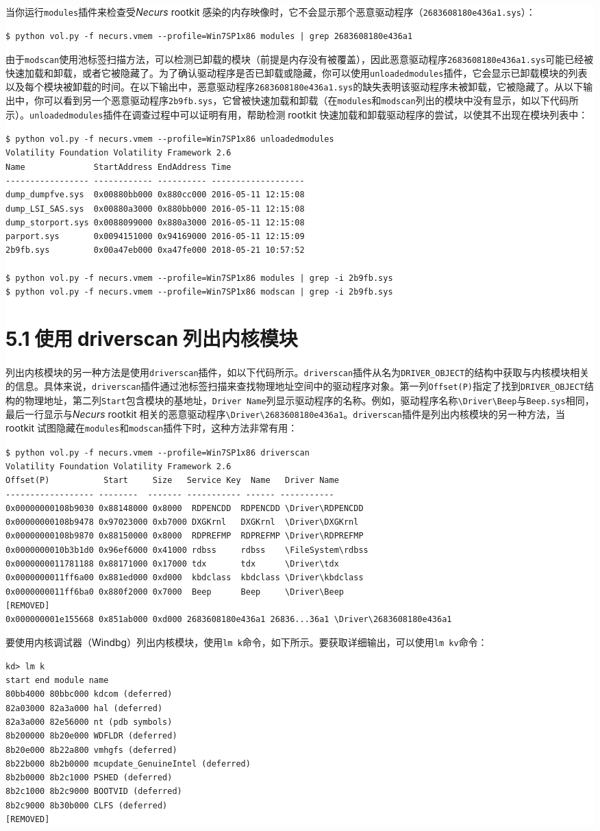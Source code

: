 当你运行`modules`插件来检查受*Necurs* rootkit 感染的内存映像时，它不会显示那个恶意驱动程序（`2683608180e436a1.sys`）：

```
$ python vol.py -f necurs.vmem --profile=Win7SP1x86 modules | grep 2683608180e436a1
```

由于`modscan`使用池标签扫描方法，可以检测已卸载的模块（前提是内存没有被覆盖），因此恶意驱动程序`2683608180e436a1.sys`可能已经被快速加载和卸载，或者它被隐藏了。为了确认驱动程序是否已卸载或隐藏，你可以使用`unloadedmodules`插件，它会显示已卸载模块的列表以及每个模块被卸载的时间。在以下输出中，恶意驱动程序`2683608180e436a1.sys`的缺失表明该驱动程序未被卸载，它被隐藏了。从以下输出中，你可以看到另一个恶意驱动程序`2b9fb.sys`，它曾被快速加载和卸载（在`modules`和`modscan`列出的模块中没有显示，如以下代码所示）。`unloadedmodules`插件在调查过程中可以证明有用，帮助检测 rootkit 快速加载和卸载驱动程序的尝试，以使其不出现在模块列表中：

```
$ python vol.py -f necurs.vmem --profile=Win7SP1x86 unloadedmodules
Volatility Foundation Volatility Framework 2.6
Name              StartAddress EndAddress Time
----------------- ------------ ---------- -------------------
dump_dumpfve.sys  0x00880bb000 0x880cc000 2016-05-11 12:15:08 
dump_LSI_SAS.sys  0x00880a3000 0x880bb000 2016-05-11 12:15:08 
dump_storport.sys 0x0088099000 0x880a3000 2016-05-11 12:15:08 
parport.sys       0x0094151000 0x94169000 2016-05-11 12:15:09 
2b9fb.sys         0x00a47eb000 0xa47fe000 2018-05-21 10:57:52 

$ python vol.py -f necurs.vmem --profile=Win7SP1x86 modules | grep -i 2b9fb.sys
$ python vol.py -f necurs.vmem --profile=Win7SP1x86 modscan | grep -i 2b9fb.sys
```

# 5.1 使用 driverscan 列出内核模块

列出内核模块的另一种方法是使用`driverscan`插件，如以下代码所示。`driverscan`插件从名为`DRIVER_OBJECT`的结构中获取与内核模块相关的信息。具体来说，`driverscan`插件通过池标签扫描来查找物理地址空间中的驱动程序对象。第一列`Offset(P)`指定了找到`DRIVER_OBJECT`结构的物理地址，第二列`Start`包含模块的基地址，`Driver Name`列显示驱动程序的名称。例如，驱动程序名称`\Driver\Beep`与`Beep.sys`相同，最后一行显示与*Necurs* rootkit 相关的恶意驱动程序`\Driver\2683608180e436a1`。`driverscan`插件是列出内核模块的另一种方法，当 rootkit 试图隐藏在`modules`和`modscan`插件下时，这种方法非常有用：

```
$ python vol.py -f necurs.vmem --profile=Win7SP1x86 driverscan
Volatility Foundation Volatility Framework 2.6
Offset(P)           Start     Size   Service Key  Name   Driver Name
------------------ --------  ------- ----------- ------ -----------
0x00000000108b9030 0x88148000 0x8000  RDPENCDD  RDPENCDD \Driver\RDPENCDD
0x00000000108b9478 0x97023000 0xb7000 DXGKrnl   DXGKrnl  \Driver\DXGKrnl
0x00000000108b9870 0x88150000 0x8000  RDPREFMP  RDPREFMP \Driver\RDPREFMP
0x0000000010b3b1d0 0x96ef6000 0x41000 rdbss     rdbss    \FileSystem\rdbss
0x0000000011781188 0x88171000 0x17000 tdx       tdx      \Driver\tdx
0x0000000011ff6a00 0x881ed000 0xd000  kbdclass  kbdclass \Driver\kbdclass
0x0000000011ff6ba0 0x880f2000 0x7000  Beep      Beep     \Driver\Beep
[REMOVED]
0x000000001e155668 0x851ab000 0xd000 2683608180e436a1 26836...36a1 \Driver\2683608180e436a1
```

要使用内核调试器（Windbg）列出内核模块，使用`lm k`命令，如下所示。要获取详细输出，可以使用`lm kv`命令：

```
kd> lm k
start end module name
80bb4000 80bbc000 kdcom (deferred) 
82a03000 82a3a000 hal (deferred) 
82a3a000 82e56000 nt (pdb symbols)
8b200000 8b20e000 WDFLDR (deferred) 
8b20e000 8b22a800 vmhgfs (deferred) 
8b22b000 8b2b0000 mcupdate_GenuineIntel (deferred) 
8b2b0000 8b2c1000 PSHED (deferred) 
8b2c1000 8b2c9000 BOOTVID (deferred) 
8b2c9000 8b30b000 CLFS (deferred) 
[REMOVED]
```

